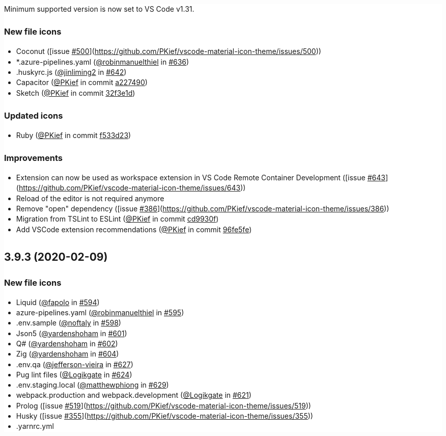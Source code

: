 Minimum supported version is now set to VS Code v1.31.

### New file icons

- Coconut ([issue [#500](https://github.com/PKief/vscode-material-icon-theme/issues/500)](https://github.com/PKief/vscode-material-icon-theme/issues/500))
- \*.azure-pipelines.yaml ([@robinmanuelthiel](https://github.com/robinmanuelthiel) in [#636](https://github.com/PKief/vscode-material-icon-theme/pull/636))
- .huskyrc.js ([@jinliming2](https://github.com/jinliming2) in [#642](https://github.com/PKief/vscode-material-icon-theme/pull/642))
- Capacitor ([@PKief](https://github.com/PKief) in commit [a227490](https://github.com/PKief/vscode-material-icon-theme/commit/a2274907082f7fc46f5a462211cd26ddc2aaa011))
- Sketch ([@PKief](https://github.com/PKief) in commit [32f3e1d](https://github.com/PKief/vscode-material-icon-theme/commit/32f3e1d978b3ffd2d08b76675bb393502bf41a4f))

### Updated icons

- Ruby ([@PKief](https://github.com/PKief) in commit [f533d23](https://github.com/PKief/vscode-material-icon-theme/commit/f533d23f99b78917943bbe37988b8f958055195a))

### Improvements

- Extension can now be used as workspace extension in VS Code Remote Container Development ([issue [#643](https://github.com/PKief/vscode-material-icon-theme/issues/643)](https://github.com/PKief/vscode-material-icon-theme/issues/643))
- Reload of the editor is not required anymore
- Remove "open" dependency ([issue [#386](https://github.com/PKief/vscode-material-icon-theme/issues/386)](https://github.com/PKief/vscode-material-icon-theme/issues/386))
- Migration from TSLint to ESLint ([@PKief](https://github.com/PKief) in commit [cd9930f](https://github.com/PKief/vscode-material-icon-theme/commit/cd9930f5f24c068a8850c684e4c4609ddcbd8917))
- Add VSCode extension recommendations ([@PKief](https://github.com/PKief) in commit [96fe5fe](https://github.com/PKief/vscode-material-icon-theme/commit/96fe5fecea31230657948f5c6e6bb9c1271384f1))

## 3.9.3 (2020-02-09)

### New file icons

- Liquid ([@fapolo](https://github.com/fapolo) in [#594](https://github.com/PKief/vscode-material-icon-theme/pull/594))
- azure-pipelines.yaml ([@robinmanuelthiel](https://github.com/robinmanuelthiel) in [#595](https://github.com/PKief/vscode-material-icon-theme/pull/595))
- .env.sample ([@noftaly](https://github.com/noftaly) in [#598](https://github.com/PKief/vscode-material-icon-theme/pull/598))
- Json5 ([@yardenshoham](https://github.com/yardenshoham) in [#601](https://github.com/PKief/vscode-material-icon-theme/pull/601))
- Q# ([@yardenshoham](https://github.com/yardenshoham) in [#602](https://github.com/PKief/vscode-material-icon-theme/pull/602))
- Zig ([@yardenshoham](https://github.com/yardenshoham) in [#604](https://github.com/PKief/vscode-material-icon-theme/pull/604))
- .env.qa ([@jefferson-vieira](https://github.com/jefferson-vieira) in [#627](https://github.com/PKief/vscode-material-icon-theme/pull/627))
- Pug lint files ([@Logikgate](https://github.com/Logikgate) in [#624](https://github.com/PKief/vscode-material-icon-theme/pull/624))
- .env.staging.local ([@matthewphiong](https://github.com/matthewphiong) in [#629](https://github.com/PKief/vscode-material-icon-theme/pull/629))
- webpack.production and webpack.development ([@Logikgate](https://github.com/Logikgate) in [#621](https://github.com/PKief/vscode-material-icon-theme/pull/621))
- Prolog ([issue [#519](https://github.com/PKief/vscode-material-icon-theme/issues/519)](https://github.com/PKief/vscode-material-icon-theme/issues/519))
- Husky ([issue [#355](https://github.com/PKief/vscode-material-icon-theme/issues/355)](https://github.com/PKief/vscode-material-icon-theme/issues/355))
- .yarnrc.yml
